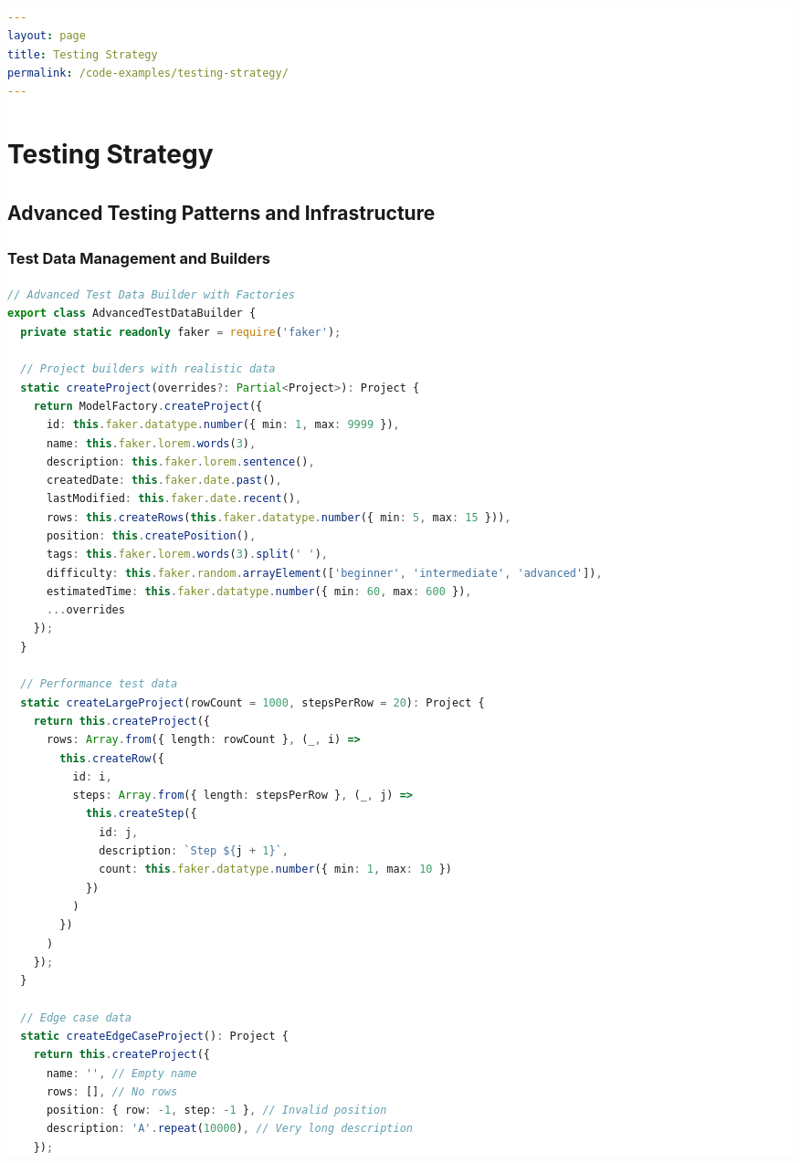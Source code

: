 ```yaml
---
layout: page
title: Testing Strategy
permalink: /code-examples/testing-strategy/
---
```


# Testing Strategy

## Advanced Testing Patterns and Infrastructure

### Test Data Management and Builders

```typescript
// Advanced Test Data Builder with Factories
export class AdvancedTestDataBuilder {
  private static readonly faker = require('faker');

  // Project builders with realistic data
  static createProject(overrides?: Partial<Project>): Project {
    return ModelFactory.createProject({
      id: this.faker.datatype.number({ min: 1, max: 9999 }),
      name: this.faker.lorem.words(3),
      description: this.faker.lorem.sentence(),
      createdDate: this.faker.date.past(),
      lastModified: this.faker.date.recent(),
      rows: this.createRows(this.faker.datatype.number({ min: 5, max: 15 })),
      position: this.createPosition(),
      tags: this.faker.lorem.words(3).split(' '),
      difficulty: this.faker.random.arrayElement(['beginner', 'intermediate', 'advanced']),
      estimatedTime: this.faker.datatype.number({ min: 60, max: 600 }),
      ...overrides
    });
  }

  // Performance test data
  static createLargeProject(rowCount = 1000, stepsPerRow = 20): Project {
    return this.createProject({
      rows: Array.from({ length: rowCount }, (_, i) => 
        this.createRow({
          id: i,
          steps: Array.from({ length: stepsPerRow }, (_, j) => 
            this.createStep({
              id: j,
              description: `Step ${j + 1}`,
              count: this.faker.datatype.number({ min: 1, max: 10 })
            })
          )
        })
      )
    });
  }

  // Edge case data
  static createEdgeCaseProject(): Project {
    return this.createProject({
      name: '', // Empty name
      rows: [], // No rows
      position: { row: -1, step: -1 }, // Invalid position
      description: 'A'.repeat(10000), // Very long description
    });
```